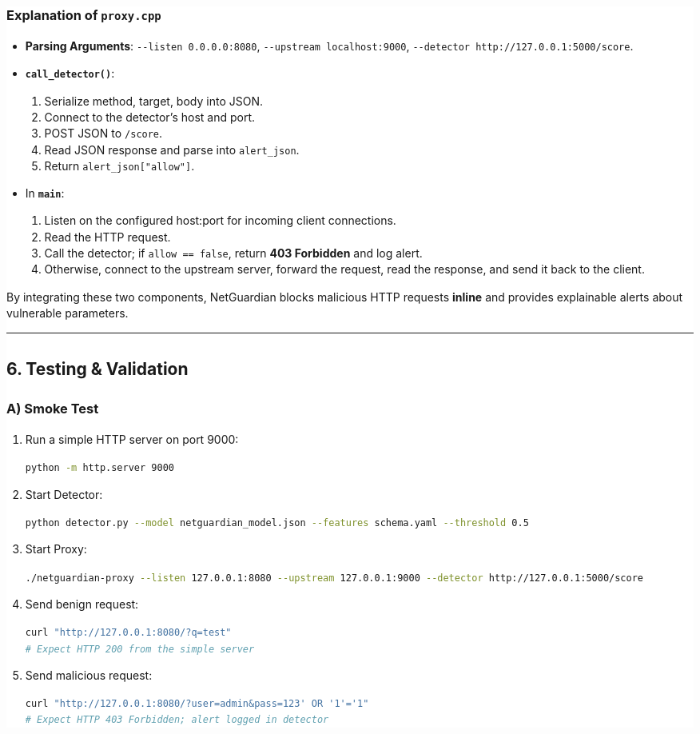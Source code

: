 ### Explanation of `proxy.cpp`

* **Parsing Arguments**: `--listen 0.0.0.0:8080`, `--upstream localhost:9000`, `--detector http://127.0.0.1:5000/score`.
* **`call_detector()`**:

  1. Serialize method, target, body into JSON.
  2. Connect to the detector’s host and port.
  3. POST JSON to `/score`.
  4. Read JSON response and parse into `alert_json`.
  5. Return `alert_json["allow"]`.
* In **`main`**:

  1. Listen on the configured host\:port for incoming client connections.
  2. Read the HTTP request.
  3. Call the detector; if `allow == false`, return **403 Forbidden** and log alert.
  4. Otherwise, connect to the upstream server, forward the request, read the response, and send it back to the client.

By integrating these two components, NetGuardian blocks malicious HTTP requests **inline** and provides explainable alerts about vulnerable parameters.

---

## 6. Testing & Validation

### A) Smoke Test

1. Run a simple HTTP server on port 9000:

   ```bash
   python -m http.server 9000
   ```
2. Start Detector:

   ```bash
   python detector.py --model netguardian_model.json --features schema.yaml --threshold 0.5
   ```
3. Start Proxy:

   ```bash
   ./netguardian-proxy --listen 127.0.0.1:8080 --upstream 127.0.0.1:9000 --detector http://127.0.0.1:5000/score
   ```
4. Send benign request:

   ```bash
   curl "http://127.0.0.1:8080/?q=test"
   # Expect HTTP 200 from the simple server
   ```
5. Send malicious request:

   ```bash
   curl "http://127.0.0.1:8080/?user=admin&pass=123' OR '1'='1"
   # Expect HTTP 403 Forbidden; alert logged in detector
   ```
